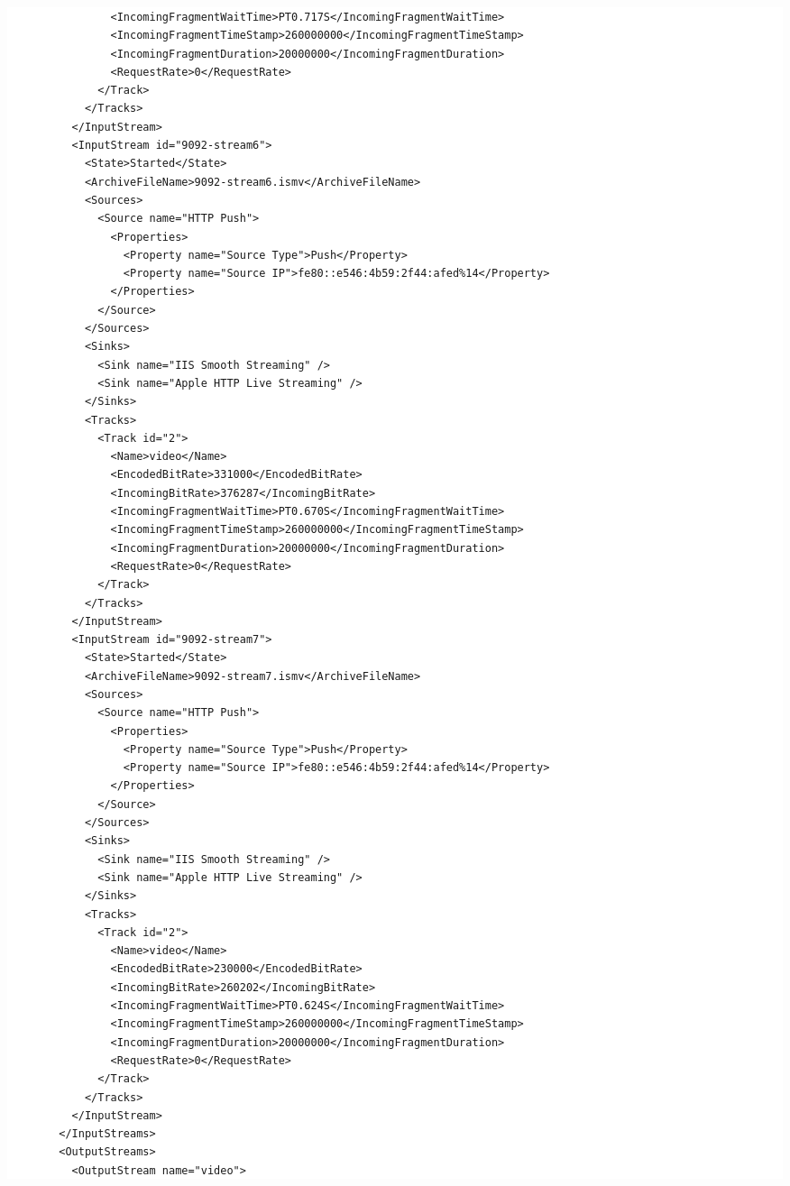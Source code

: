                     <IncomingFragmentWaitTime>PT0.717S</IncomingFragmentWaitTime>
                    <IncomingFragmentTimeStamp>260000000</IncomingFragmentTimeStamp>
                    <IncomingFragmentDuration>20000000</IncomingFragmentDuration>
                    <RequestRate>0</RequestRate>
                  </Track>
                </Tracks>
              </InputStream>
              <InputStream id="9092-stream6">
                <State>Started</State>
                <ArchiveFileName>9092-stream6.ismv</ArchiveFileName>
                <Sources>
                  <Source name="HTTP Push">
                    <Properties>
                      <Property name="Source Type">Push</Property>
                      <Property name="Source IP">fe80::e546:4b59:2f44:afed%14</Property>
                    </Properties>
                  </Source>
                </Sources>
                <Sinks>
                  <Sink name="IIS Smooth Streaming" />
                  <Sink name="Apple HTTP Live Streaming" />
                </Sinks>
                <Tracks>
                  <Track id="2">
                    <Name>video</Name>
                    <EncodedBitRate>331000</EncodedBitRate>
                    <IncomingBitRate>376287</IncomingBitRate>
                    <IncomingFragmentWaitTime>PT0.670S</IncomingFragmentWaitTime>
                    <IncomingFragmentTimeStamp>260000000</IncomingFragmentTimeStamp>
                    <IncomingFragmentDuration>20000000</IncomingFragmentDuration>
                    <RequestRate>0</RequestRate>
                  </Track>
                </Tracks>
              </InputStream>
              <InputStream id="9092-stream7">
                <State>Started</State>
                <ArchiveFileName>9092-stream7.ismv</ArchiveFileName>
                <Sources>
                  <Source name="HTTP Push">
                    <Properties>
                      <Property name="Source Type">Push</Property>
                      <Property name="Source IP">fe80::e546:4b59:2f44:afed%14</Property>
                    </Properties>
                  </Source>
                </Sources>
                <Sinks>
                  <Sink name="IIS Smooth Streaming" />
                  <Sink name="Apple HTTP Live Streaming" />
                </Sinks>
                <Tracks>
                  <Track id="2">
                    <Name>video</Name>
                    <EncodedBitRate>230000</EncodedBitRate>
                    <IncomingBitRate>260202</IncomingBitRate>
                    <IncomingFragmentWaitTime>PT0.624S</IncomingFragmentWaitTime>
                    <IncomingFragmentTimeStamp>260000000</IncomingFragmentTimeStamp>
                    <IncomingFragmentDuration>20000000</IncomingFragmentDuration>
                    <RequestRate>0</RequestRate>
                  </Track>
                </Tracks>
              </InputStream>
            </InputStreams>
            <OutputStreams>
              <OutputStream name="video">